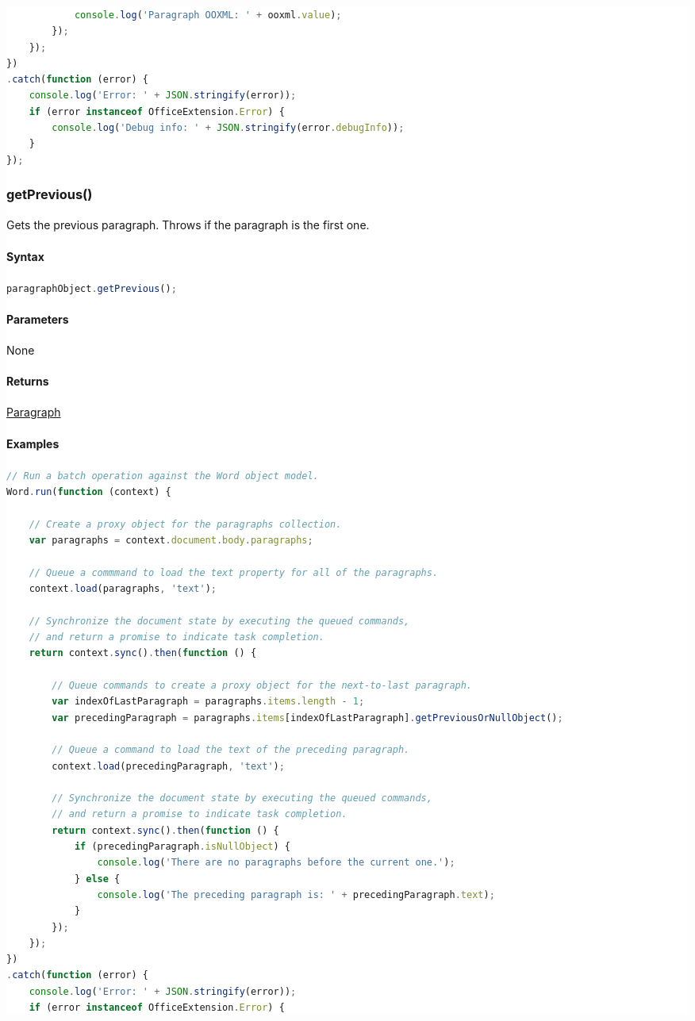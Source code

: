 ```js
            console.log('Paragraph OOXML: ' + ooxml.value);
        });
    });
})
.catch(function (error) {
    console.log('Error: ' + JSON.stringify(error));
    if (error instanceof OfficeExtension.Error) {
        console.log('Debug info: ' + JSON.stringify(error.debugInfo));
    }
});
```


### getPrevious()
Gets the previous paragraph. Throws if the paragraph is the first one.

#### Syntax
```js
paragraphObject.getPrevious();
```

#### Parameters
None

#### Returns
[Paragraph](paragraph.md)

#### Examples

```js
// Run a batch operation against the Word object model.
Word.run(function (context) {

    // Create a proxy object for the paragraphs collection.
    var paragraphs = context.document.body.paragraphs;

    // Queue a commmand to load the text property for all of the paragraphs.
    context.load(paragraphs, 'text');

    // Synchronize the document state by executing the queued commands,
    // and return a promise to indicate task completion.
    return context.sync().then(function () {

        // Queue commands to create a proxy object for the next-to-last paragraph.
        var indexOfLastParagraph = paragraphs.items.length - 1;
        var precedingParagraph = paragraphs.items[indexOfLastParagraph].getPreviousOrNullObject();

        // Queue a command to load the text of the preceding paragraph.
        context.load(precedingParagraph, 'text');

        // Synchronize the document state by executing the queued commands,
        // and return a promise to indicate task completion.
        return context.sync().then(function () {
            if (precedingParagraph.isNullObject) {
                console.log('There are no paragraphs before the current one.');
            } else {
                console.log('The preceding paragraph is: ' + precedingParagraph.text);
            }                    
        });
    });
})
.catch(function (error) {
    console.log('Error: ' + JSON.stringify(error));
    if (error instanceof OfficeExtension.Error) {
```